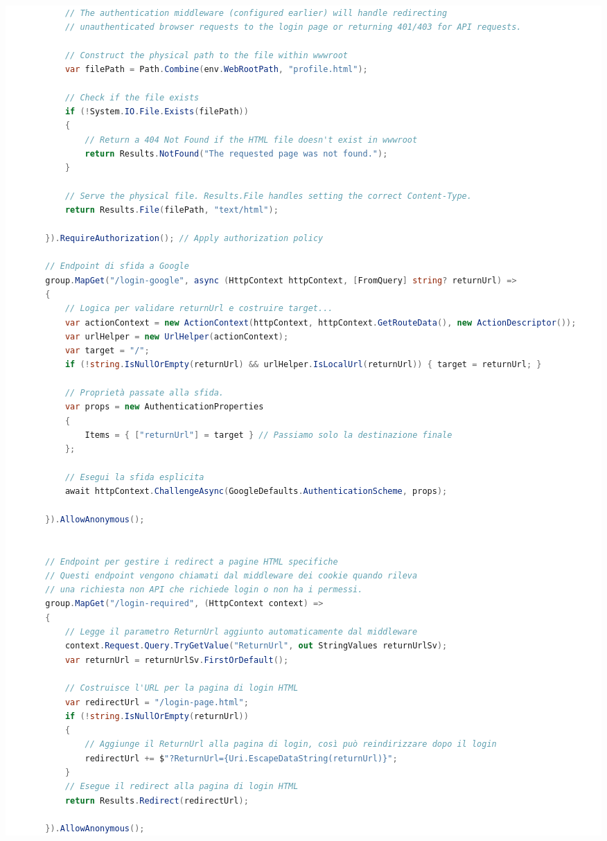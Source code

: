 ```cs
            // The authentication middleware (configured earlier) will handle redirecting
            // unauthenticated browser requests to the login page or returning 401/403 for API requests.

            // Construct the physical path to the file within wwwroot
            var filePath = Path.Combine(env.WebRootPath, "profile.html");

            // Check if the file exists
            if (!System.IO.File.Exists(filePath))
            {
                // Return a 404 Not Found if the HTML file doesn't exist in wwwroot
                return Results.NotFound("The requested page was not found.");
            }

            // Serve the physical file. Results.File handles setting the correct Content-Type.
            return Results.File(filePath, "text/html");

        }).RequireAuthorization(); // Apply authorization policy

        // Endpoint di sfida a Google
        group.MapGet("/login-google", async (HttpContext httpContext, [FromQuery] string? returnUrl) =>
        {
            // Logica per validare returnUrl e costruire target...
            var actionContext = new ActionContext(httpContext, httpContext.GetRouteData(), new ActionDescriptor());
            var urlHelper = new UrlHelper(actionContext);
            var target = "/";
            if (!string.IsNullOrEmpty(returnUrl) && urlHelper.IsLocalUrl(returnUrl)) { target = returnUrl; }

            // Proprietà passate alla sfida. 
            var props = new AuthenticationProperties
            {
                Items = { ["returnUrl"] = target } // Passiamo solo la destinazione finale
            };

            // Esegui la sfida esplicita
            await httpContext.ChallengeAsync(GoogleDefaults.AuthenticationScheme, props);

        }).AllowAnonymous();


        // Endpoint per gestire i redirect a pagine HTML specifiche
        // Questi endpoint vengono chiamati dal middleware dei cookie quando rileva
        // una richiesta non API che richiede login o non ha i permessi.
        group.MapGet("/login-required", (HttpContext context) =>
        {
            // Legge il parametro ReturnUrl aggiunto automaticamente dal middleware
            context.Request.Query.TryGetValue("ReturnUrl", out StringValues returnUrlSv);
            var returnUrl = returnUrlSv.FirstOrDefault();

            // Costruisce l'URL per la pagina di login HTML
            var redirectUrl = "/login-page.html";
            if (!string.IsNullOrEmpty(returnUrl))
            {
                // Aggiunge il ReturnUrl alla pagina di login, così può reindirizzare dopo il login
                redirectUrl += $"?ReturnUrl={Uri.EscapeDataString(returnUrl)}";
            }
            // Esegue il redirect alla pagina di login HTML
            return Results.Redirect(redirectUrl);

        }).AllowAnonymous();
```